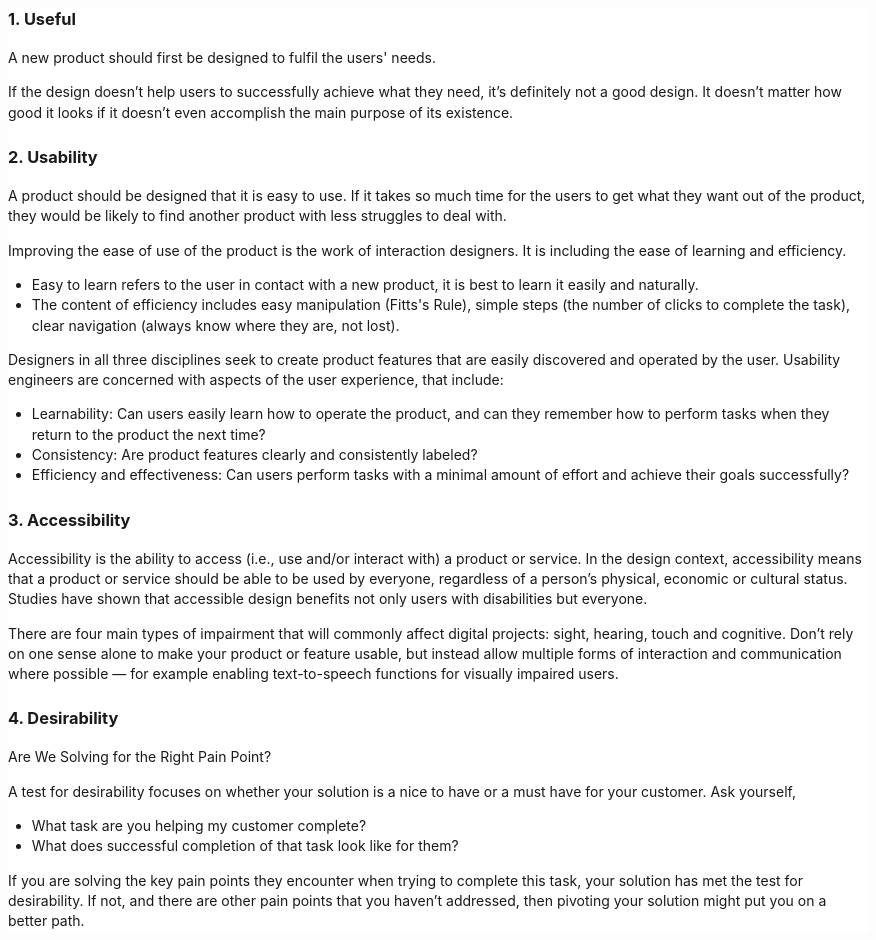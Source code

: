 ### 1. Useful

A new product should first be designed to fulfil the users' needs.

If the design doesn’t help users to successfully achieve what they need, it’s definitely not a good design. It doesn’t matter how good it looks if it doesn’t even accomplish the main purpose of its existence.

### 2. Usability

A product should be designed that it is easy to use. If it takes so much time for the users to get what they want out of the product, they would be likely to find another product with less struggles to deal with.

Improving the ease of use of the product is the work of interaction designers. It is including the ease of learning and efficiency.

* Easy to learn refers to the user in contact with a new product, it is best to learn it easily and naturally.
* The content of efficiency includes easy manipulation (Fitts's Rule), simple steps (the number of clicks to complete the task), clear navigation (always know where they are, not lost).

Designers in all three disciplines seek to create product features that are easily discovered and operated by the user. Usability engineers are concerned with aspects of the user experience, that include:

* Learnability: Can users easily learn how to operate the product, and can they remember how to perform tasks when they return to the product the next time?
* Consistency: Are product features clearly and consistently labeled?
* Efficiency and effectiveness: Can users perform tasks with a minimal amount of effort and achieve their goals successfully?

### 3. Accessibility

Accessibility is the ability to access (i.e., use and/or interact with) a product or service. In the design context, accessibility means that a product or service should be able to be used by everyone, regardless of a person’s physical, economic or cultural status. Studies have shown that accessible design benefits not only users with disabilities but everyone.

There are four main types of impairment that will commonly affect digital projects: sight, hearing, touch and cognitive. Don’t rely on one sense alone to make your product or feature usable, but instead allow multiple forms of interaction and communication where possible — for example enabling text-to-speech functions for visually impaired users.

### 4. Desirability

Are We Solving for the Right Pain Point?

A test for desirability focuses on whether your solution is a nice to have or a must have for your customer. Ask yourself,

* What task are you helping my customer complete?
* What does successful completion of that task look like for them?

If you are solving the key pain points they encounter when trying to complete this task, your solution has met the test for desirability. If not, and there are other pain points that you haven’t addressed, then pivoting your solution might put you on a better path.
